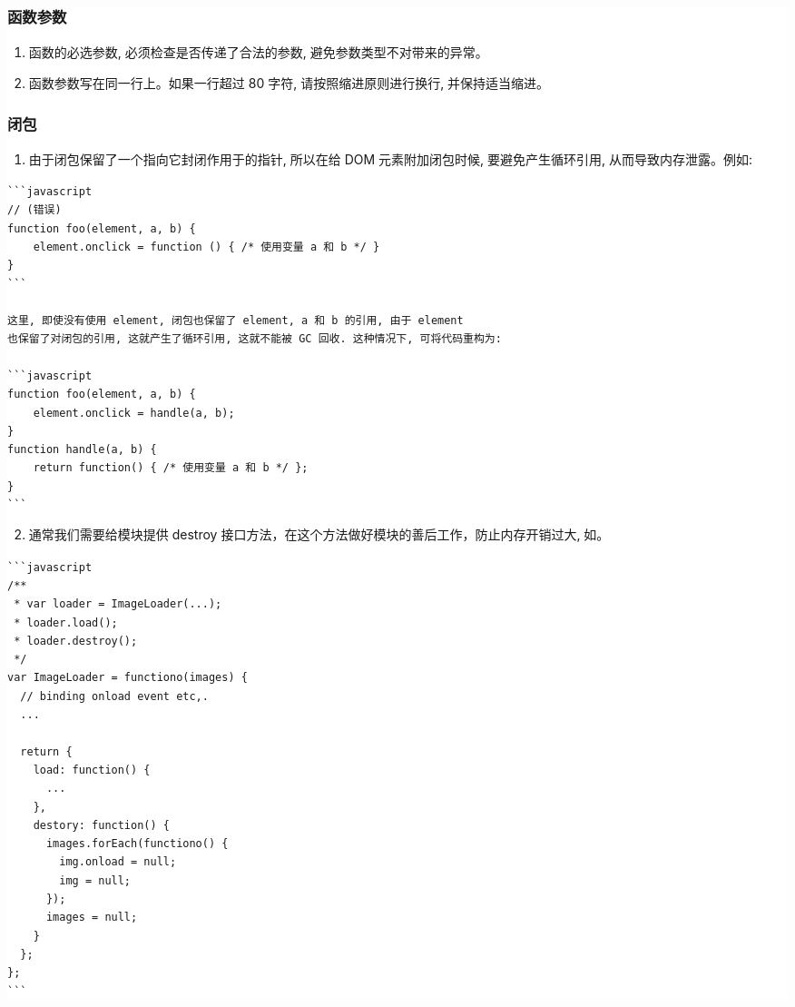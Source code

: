 ### 函数参数

  1. 函数的必选参数, 必须检查是否传递了合法的参数, 避免参数类型不对带来的异常。

  2. 函数参数写在同一行上。如果一行超过 80 字符, 请按照缩进原则进行换行, 并保持适当缩进。

### 闭包

  1. 由于闭包保留了一个指向它封闭作用于的指针, 所以在给 DOM 元素附加闭包时候, 要避免产生循环引用, 从而导致内存泄露。例如:

    ```javascript
    // (错误)
    function foo(element, a, b) {
        element.onclick = function () { /* 使用变量 a 和 b */ }
    }
    ```

    这里, 即使没有使用 element, 闭包也保留了 element, a 和 b 的引用, 由于 element
    也保留了对闭包的引用, 这就产生了循环引用, 这就不能被 GC 回收. 这种情况下, 可将代码重构为:

    ```javascript
    function foo(element, a, b) {
        element.onclick = handle(a, b);
    }
    function handle(a, b) {
        return function() { /* 使用变量 a 和 b */ };
    }
    ```

  2. 通常我们需要给模块提供 destroy 接口方法，在这个方法做好模块的善后工作，防止内存开销过大, 如。

    ```javascript
    /**
     * var loader = ImageLoader(...);
     * loader.load();
     * loader.destroy();
     */
    var ImageLoader = functiono(images) {
      // binding onload event etc,.
      ...

      return {
        load: function() {
          ...
        },
        destory: function() {
          images.forEach(functiono() {
            img.onload = null;
            img = null;
          });
          images = null;
        }
      };
    };
    ```
